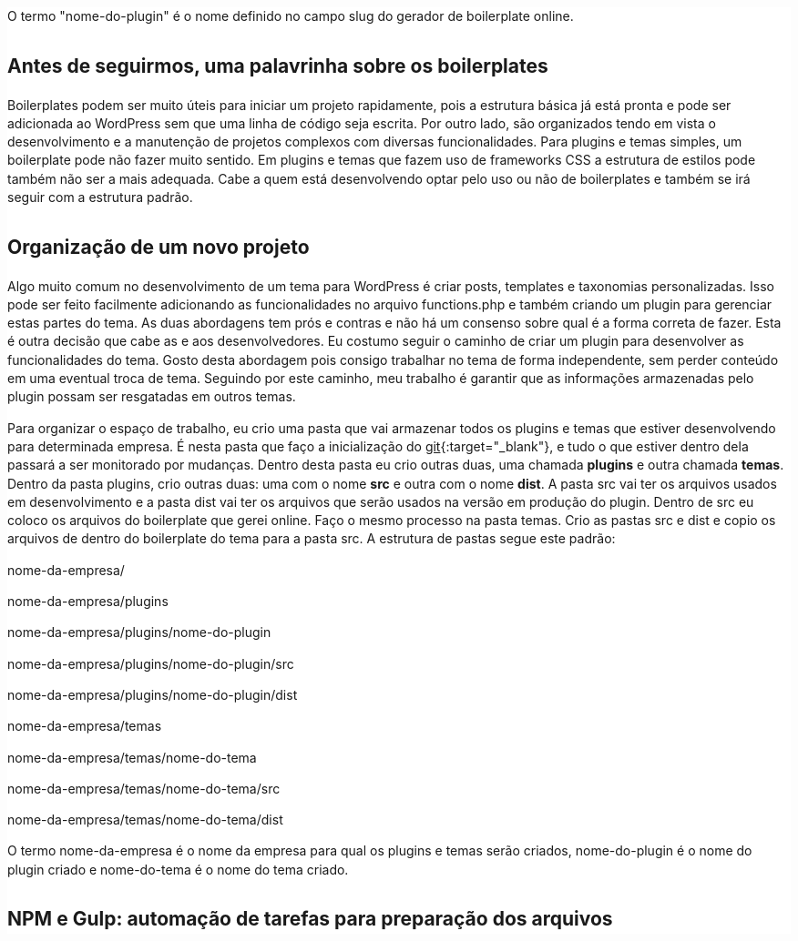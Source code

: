 O termo "nome-do-plugin" é o nome definido no campo slug do gerador de boilerplate online.

## Antes de seguirmos, uma palavrinha sobre os boilerplates

Boilerplates podem ser muito úteis para iniciar um projeto rapidamente, pois a estrutura básica já está pronta e pode ser adicionada ao WordPress sem que uma linha de código seja escrita. Por outro lado, são organizados tendo em vista o desenvolvimento e a manutenção de projetos complexos com diversas funcionalidades. Para plugins e temas simples, um boilerplate pode não fazer muito sentido. Em plugins e temas que fazem uso de frameworks CSS a estrutura de estilos pode também não ser a mais adequada. Cabe a quem está desenvolvendo optar pelo uso ou não de boilerplates e também se irá seguir com a estrutura padrão.

## Organização de um novo projeto

Algo muito comum no desenvolvimento de um tema para WordPress é criar posts, templates e taxonomias personalizadas. Isso pode ser feito facilmente adicionando as funcionalidades no arquivo functions.php e também criando um plugin para gerenciar estas partes do tema. As duas abordagens tem prós e contras e não há um consenso sobre qual é a forma correta de fazer. Esta é outra decisão que cabe as e aos desenvolvedores. Eu costumo seguir o caminho de criar um plugin para desenvolver as funcionalidades do tema. Gosto desta abordagem pois consigo trabalhar no tema de forma independente, sem perder conteúdo em uma eventual troca de tema. Seguindo por este caminho, meu trabalho é garantir que as informações armazenadas pelo plugin possam ser resgatadas em outros temas.

Para organizar o espaço de trabalho, eu crio uma pasta que vai armazenar todos os plugins e temas que estiver desenvolvendo para determinada empresa. É nesta pasta que faço a inicialização do [git](https://git-scm.com/){:target="_blank"}, e tudo o que estiver dentro dela passará a ser monitorado por mudanças. Dentro desta pasta eu crio outras duas, uma chamada **plugins** e outra chamada **temas**. Dentro da pasta plugins, crio outras duas: uma com o nome **src** e outra com o nome **dist**. A pasta src vai ter os arquivos usados em desenvolvimento e a pasta dist vai ter os arquivos que serão usados na versão em produção do plugin. Dentro de src eu coloco os arquivos do boilerplate que gerei online. Faço o mesmo processo na pasta temas. Crio as pastas src e dist e copio os arquivos de dentro do boilerplate do tema para a pasta src. A estrutura de pastas segue este padrão:

nome-da-empresa/

nome-da-empresa/plugins

nome-da-empresa/plugins/nome-do-plugin

nome-da-empresa/plugins/nome-do-plugin/src

nome-da-empresa/plugins/nome-do-plugin/dist

nome-da-empresa/temas

nome-da-empresa/temas/nome-do-tema

nome-da-empresa/temas/nome-do-tema/src

nome-da-empresa/temas/nome-do-tema/dist

O termo nome-da-empresa é o nome da empresa para qual os plugins e temas serão criados, nome-do-plugin é o nome do plugin criado e nome-do-tema é o nome do tema criado.

## NPM e Gulp: automação de tarefas para preparação dos arquivos
